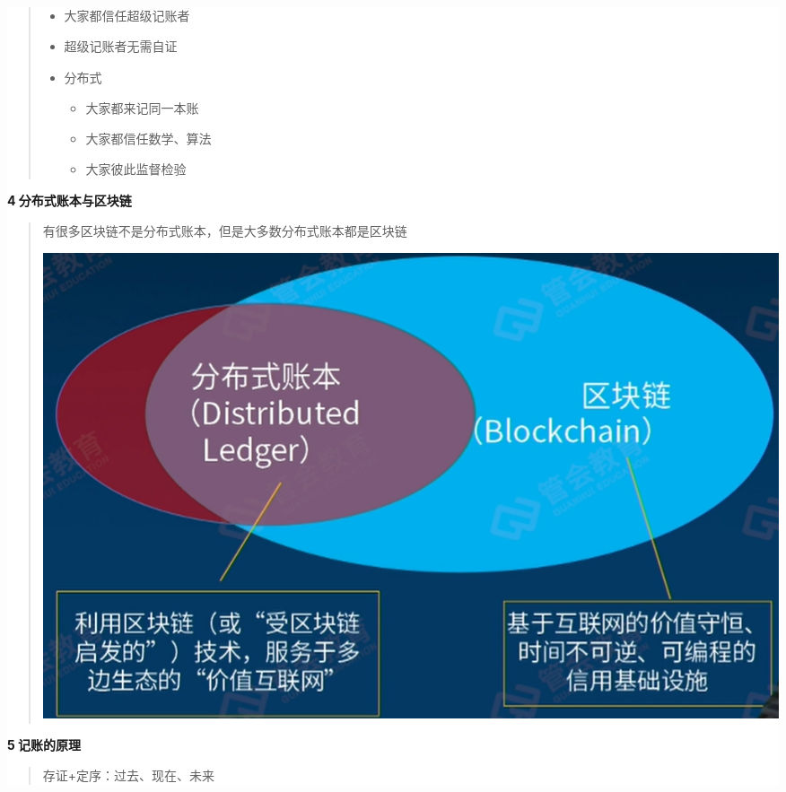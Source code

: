 >   - 大家都信任超级记账者
>   
>   - 超级记账者无需自证
> 
> - 分布式
>   
>   - 大家都来记同一本账
>   
>   - 大家都信任数学、算法
>   
>   - 大家彼此监督检验

**4 分布式账本与区块链**

> 有很多区块链不是分布式账本，但是大多数分布式账本都是区块链
> 
> ![](区块链笔记.assets/2023-06-10-11-27-21-image.png)

**5 记账的原理**

> 存证+定序：过去、现在、未来
> 
